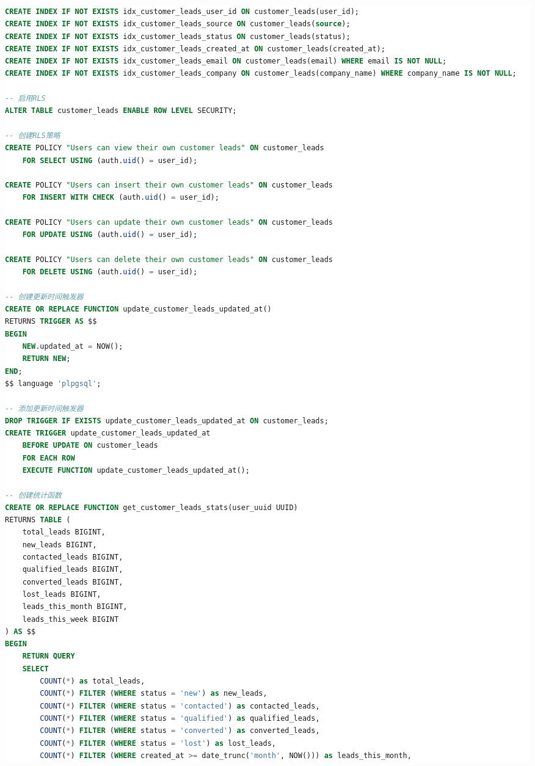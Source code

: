 ```sql
CREATE INDEX IF NOT EXISTS idx_customer_leads_user_id ON customer_leads(user_id);
CREATE INDEX IF NOT EXISTS idx_customer_leads_source ON customer_leads(source);
CREATE INDEX IF NOT EXISTS idx_customer_leads_status ON customer_leads(status);
CREATE INDEX IF NOT EXISTS idx_customer_leads_created_at ON customer_leads(created_at);
CREATE INDEX IF NOT EXISTS idx_customer_leads_email ON customer_leads(email) WHERE email IS NOT NULL;
CREATE INDEX IF NOT EXISTS idx_customer_leads_company ON customer_leads(company_name) WHERE company_name IS NOT NULL;

-- 启用RLS
ALTER TABLE customer_leads ENABLE ROW LEVEL SECURITY;

-- 创建RLS策略
CREATE POLICY "Users can view their own customer leads" ON customer_leads
    FOR SELECT USING (auth.uid() = user_id);

CREATE POLICY "Users can insert their own customer leads" ON customer_leads
    FOR INSERT WITH CHECK (auth.uid() = user_id);

CREATE POLICY "Users can update their own customer leads" ON customer_leads
    FOR UPDATE USING (auth.uid() = user_id);

CREATE POLICY "Users can delete their own customer leads" ON customer_leads
    FOR DELETE USING (auth.uid() = user_id);

-- 创建更新时间触发器
CREATE OR REPLACE FUNCTION update_customer_leads_updated_at()
RETURNS TRIGGER AS $$
BEGIN
    NEW.updated_at = NOW();
    RETURN NEW;
END;
$$ language 'plpgsql';

-- 添加更新时间触发器
DROP TRIGGER IF EXISTS update_customer_leads_updated_at ON customer_leads;
CREATE TRIGGER update_customer_leads_updated_at
    BEFORE UPDATE ON customer_leads
    FOR EACH ROW
    EXECUTE FUNCTION update_customer_leads_updated_at();

-- 创建统计函数
CREATE OR REPLACE FUNCTION get_customer_leads_stats(user_uuid UUID)
RETURNS TABLE (
    total_leads BIGINT,
    new_leads BIGINT,
    contacted_leads BIGINT,
    qualified_leads BIGINT,
    converted_leads BIGINT,
    lost_leads BIGINT,
    leads_this_month BIGINT,
    leads_this_week BIGINT
) AS $$
BEGIN
    RETURN QUERY
    SELECT 
        COUNT(*) as total_leads,
        COUNT(*) FILTER (WHERE status = 'new') as new_leads,
        COUNT(*) FILTER (WHERE status = 'contacted') as contacted_leads,
        COUNT(*) FILTER (WHERE status = 'qualified') as qualified_leads,
        COUNT(*) FILTER (WHERE status = 'converted') as converted_leads,
        COUNT(*) FILTER (WHERE status = 'lost') as lost_leads,
        COUNT(*) FILTER (WHERE created_at >= date_trunc('month', NOW())) as leads_this_month,
```